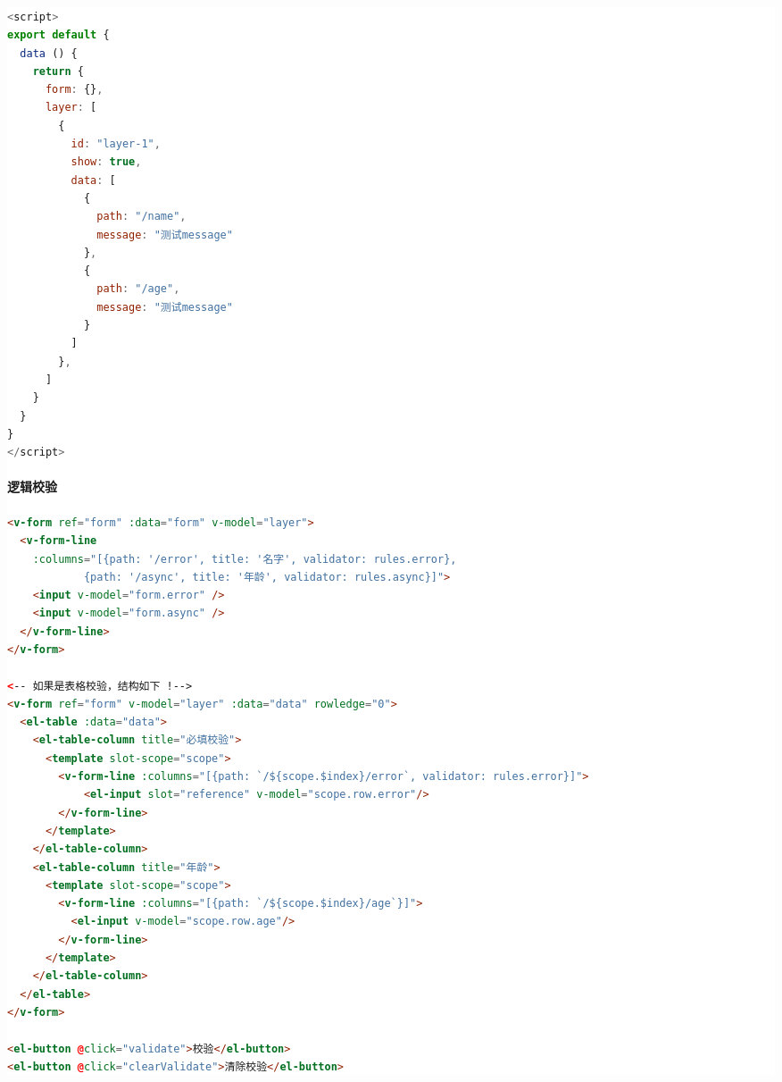 ```js
<script>
export default {
  data () {
    return {
      form: {},
      layer: [
        {
          id: "layer-1",
          show: true,
          data: [
            {
              path: "/name",
              message: "测试message"
            },
            {
              path: "/age",
              message: "测试message"
            }
          ]
        },
      ]
    }
  }
}
</script>
```

#### 逻辑校验

```html
<v-form ref="form" :data="form" v-model="layer">
  <v-form-line
    :columns="[{path: '/error', title: '名字', validator: rules.error},
            {path: '/async', title: '年龄', validator: rules.async}]">
    <input v-model="form.error" />
    <input v-model="form.async" />
  </v-form-line>
</v-form>

<-- 如果是表格校验，结构如下 !-->
<v-form ref="form" v-model="layer" :data="data" rowledge="0">
  <el-table :data="data">
    <el-table-column title="必填校验">
      <template slot-scope="scope">
        <v-form-line :columns="[{path: `/${scope.$index}/error`, validator: rules.error}]">
            <el-input slot="reference" v-model="scope.row.error"/>
        </v-form-line>
      </template>
    </el-table-column>
    <el-table-column title="年龄">
      <template slot-scope="scope">
        <v-form-line :columns="[{path: `/${scope.$index}/age`}]">
          <el-input v-model="scope.row.age"/>
        </v-form-line>
      </template>
    </el-table-column>
  </el-table>
</v-form>

<el-button @click="validate">校验</el-button>
<el-button @click="clearValidate">清除校验</el-button>
```

